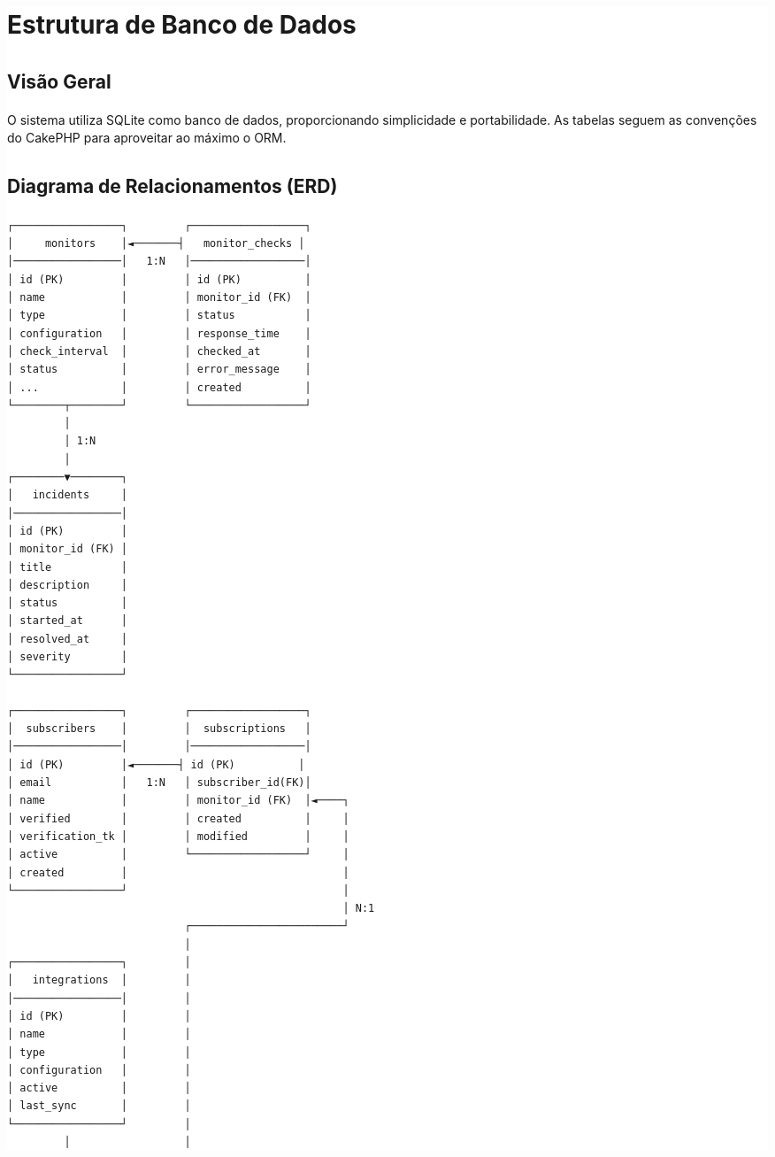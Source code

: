 # Estrutura de Banco de Dados

## Visão Geral

O sistema utiliza SQLite como banco de dados, proporcionando simplicidade e portabilidade. As tabelas seguem as convenções do CakePHP para aproveitar ao máximo o ORM.

## Diagrama de Relacionamentos (ERD)

```
┌─────────────────┐         ┌──────────────────┐
│     monitors    │◄───────┤   monitor_checks │
│─────────────────│   1:N   │──────────────────│
│ id (PK)         │         │ id (PK)          │
│ name            │         │ monitor_id (FK)  │
│ type            │         │ status           │
│ configuration   │         │ response_time    │
│ check_interval  │         │ checked_at       │
│ status          │         │ error_message    │
│ ...             │         │ created          │
└────────┬────────┘         └──────────────────┘
         │
         │ 1:N
         │
┌────────▼────────┐
│   incidents     │
│─────────────────│
│ id (PK)         │
│ monitor_id (FK) │
│ title           │
│ description     │
│ status          │
│ started_at      │
│ resolved_at     │
│ severity        │
└─────────────────┘

┌─────────────────┐         ┌──────────────────┐
│  subscribers    │         │  subscriptions   │
│─────────────────│         │──────────────────│
│ id (PK)         │◄───────┤ id (PK)          │
│ email           │   1:N   │ subscriber_id(FK)│
│ name            │         │ monitor_id (FK)  │◄────┐
│ verified        │         │ created          │     │
│ verification_tk │         │ modified         │     │
│ active          │         └──────────────────┘     │
│ created         │                                  │
└─────────────────┘                                  │
                                                     │ N:1
                            ┌────────────────────────┘
                            │
┌─────────────────┐         │
│   integrations  │         │
│─────────────────│         │
│ id (PK)         │         │
│ name            │         │
│ type            │         │
│ configuration   │         │
│ active          │         │
│ last_sync       │         │
└─────────────────┘         │
         │                  │
```